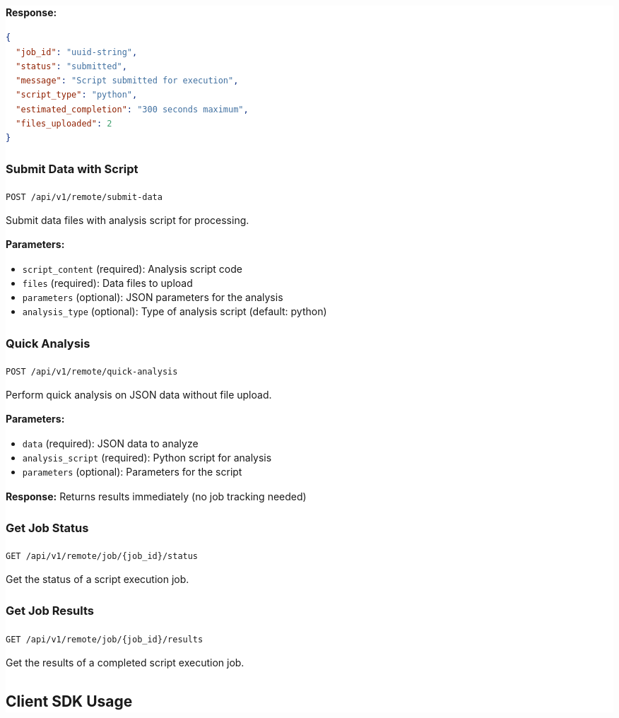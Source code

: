 **Response:**
```json
{
  "job_id": "uuid-string",
  "status": "submitted",
  "message": "Script submitted for execution",
  "script_type": "python",
  "estimated_completion": "300 seconds maximum",
  "files_uploaded": 2
}
```

### Submit Data with Script
```
POST /api/v1/remote/submit-data
```

Submit data files with analysis script for processing.

**Parameters:**
- `script_content` (required): Analysis script code
- `files` (required): Data files to upload
- `parameters` (optional): JSON parameters for the analysis
- `analysis_type` (optional): Type of analysis script (default: python)

### Quick Analysis
```
POST /api/v1/remote/quick-analysis
```

Perform quick analysis on JSON data without file upload.

**Parameters:**
- `data` (required): JSON data to analyze
- `analysis_script` (required): Python script for analysis
- `parameters` (optional): Parameters for the script

**Response:** Returns results immediately (no job tracking needed)

### Get Job Status
```
GET /api/v1/remote/job/{job_id}/status
```

Get the status of a script execution job.

### Get Job Results
```
GET /api/v1/remote/job/{job_id}/results
```

Get the results of a completed script execution job.

## Client SDK Usage
